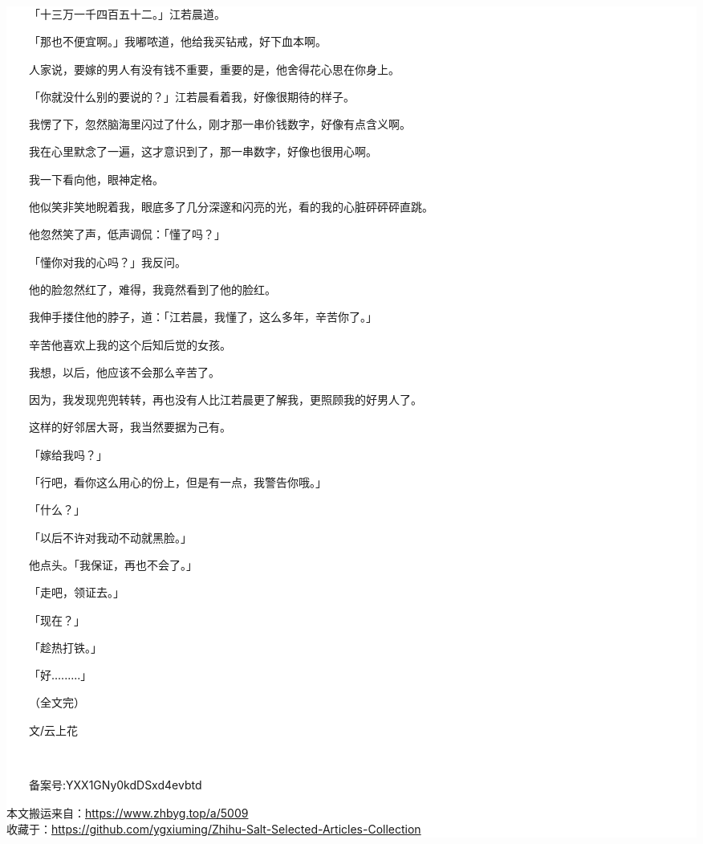 &emsp;&emsp;「十三万一千四百五十二。」江若晨道。  
  
&emsp;&emsp;「那也不便宜啊。」我嘟哝道，他给我买钻戒，好下血本啊。  
  
&emsp;&emsp;人家说，要嫁的男人有没有钱不重要，重要的是，他舍得花心思在你身上。  
  
&emsp;&emsp;「你就没什么别的要说的？」江若晨看着我，好像很期待的样子。  
  
&emsp;&emsp;我愣了下，忽然脑海里闪过了什么，刚才那一串价钱数字，好像有点含义啊。  
  
&emsp;&emsp;我在心里默念了一遍，这才意识到了，那一串数字，好像也很用心啊。  
  
&emsp;&emsp;我一下看向他，眼神定格。  
  
&emsp;&emsp;他似笑非笑地睨着我，眼底多了几分深邃和闪亮的光，看的我的心脏砰砰砰直跳。  
  
&emsp;&emsp;他忽然笑了声，低声调侃：「懂了吗？」  
  
&emsp;&emsp;「懂你对我的心吗？」我反问。  
  
&emsp;&emsp;他的脸忽然红了，难得，我竟然看到了他的脸红。  
  
&emsp;&emsp;我伸手搂住他的脖子，道：「江若晨，我懂了，这么多年，辛苦你了。」  
  
&emsp;&emsp;辛苦他喜欢上我的这个后知后觉的女孩。  
  
&emsp;&emsp;我想，以后，他应该不会那么辛苦了。  
  
&emsp;&emsp;因为，我发现兜兜转转，再也没有人比江若晨更了解我，更照顾我的好男人了。  
  
&emsp;&emsp;这样的好邻居大哥，我当然要据为己有。  
  
&emsp;&emsp;「嫁给我吗？」  
  
&emsp;&emsp;「行吧，看你这么用心的份上，但是有一点，我警告你哦。」  
  
&emsp;&emsp;「什么？」  
  
&emsp;&emsp;「以后不许对我动不动就黑脸。」  
  
&emsp;&emsp;他点头。「我保证，再也不会了。」  
  
&emsp;&emsp;「走吧，领证去。」  
  
&emsp;&emsp;「现在？」  
  
&emsp;&emsp;「趁热打铁。」  
  
&emsp;&emsp;「好.........」  
  
&emsp;&emsp;（全文完）  
  
&emsp;&emsp;文/云上花  
  
&emsp;&emsp;   
  
&emsp;&emsp;备案号:YXX1GNy0kdDSxd4evbtd  
  
本文搬运来自：https://www.zhbyg.top/a/5009  
 收藏于：https://github.com/ygxiuming/Zhihu-Salt-Selected-Articles-Collection